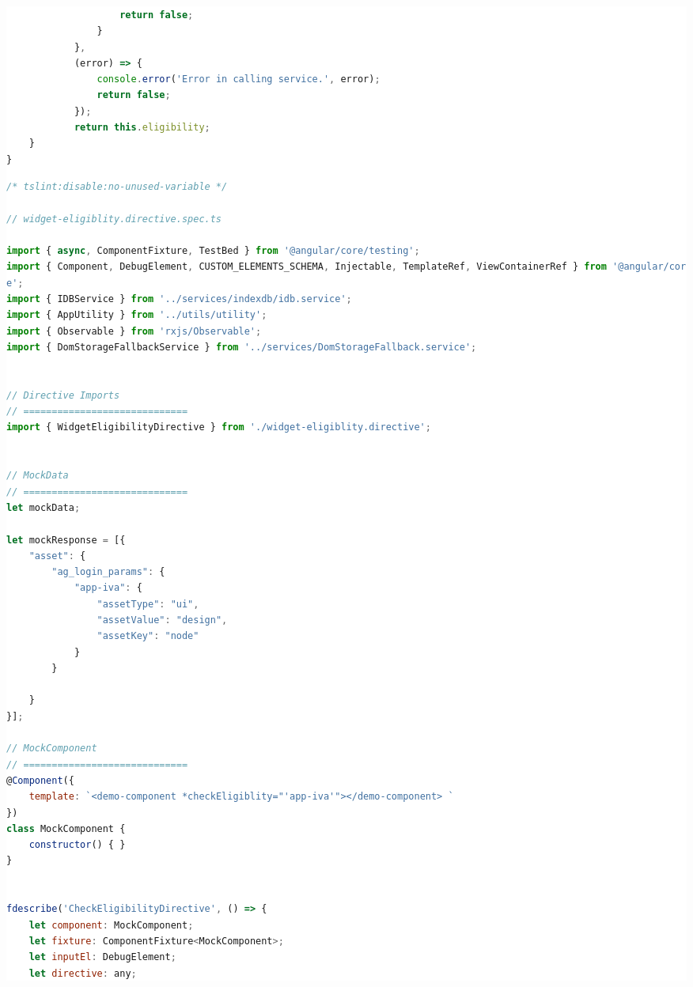 ```javascript
                    return false;
                }
            },
            (error) => {
                console.error('Error in calling service.', error);
                return false;
            });
            return this.eligibility;
    }
}

```

```javascript
/* tslint:disable:no-unused-variable */

// widget-eligiblity.directive.spec.ts

import { async, ComponentFixture, TestBed } from '@angular/core/testing';
import { Component, DebugElement, CUSTOM_ELEMENTS_SCHEMA, Injectable, TemplateRef, ViewContainerRef } from '@angular/core';
import { IDBService } from '../services/indexdb/idb.service';
import { AppUtility } from '../utils/utility';
import { Observable } from 'rxjs/Observable';
import { DomStorageFallbackService } from '../services/DomStorageFallback.service';


// Directive Imports
// =============================
import { WidgetEligibilityDirective } from './widget-eligiblity.directive';


// MockData
// =============================
let mockData;

let mockResponse = [{
    "asset": {
        "ag_login_params": {
            "app-iva": {
                "assetType": "ui",
                "assetValue": "design",
                "assetKey": "node"
            }
        }

    }
}];

// MockComponent
// =============================
@Component({
    template: `<demo-component *checkEligiblity="'app-iva'"></demo-component> `
})
class MockComponent {
    constructor() { }
}


fdescribe('CheckEligibilityDirective', () => {
    let component: MockComponent;
    let fixture: ComponentFixture<MockComponent>;
    let inputEl: DebugElement;
    let directive: any;
```